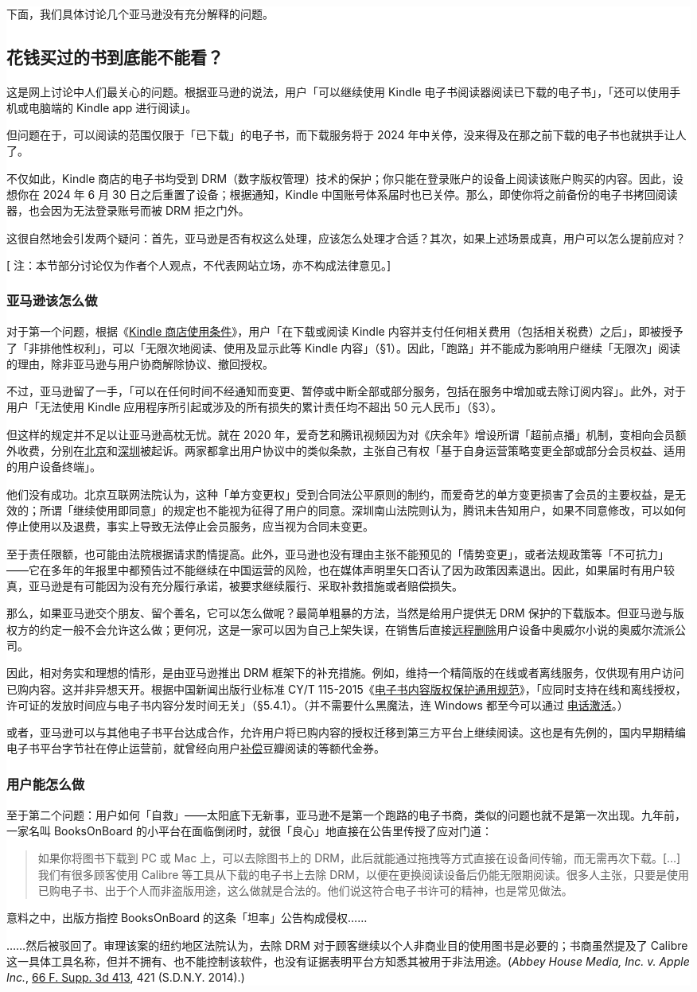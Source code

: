 下面，我们具体讨论几个亚马逊没有充分解释的问题。

## 花钱买过的书到底能不能看？

这是网上讨论中人们最关心的问题。根据亚马逊的说法，用户「可以继续使用 Kindle 电子书阅读器阅读已下载的电子书」，「还可以使用手机或电脑端的 Kindle app 进行阅读」。

但问题在于，可以阅读的范围仅限于「已下载」的电子书，而下载服务将于 2024 年中关停，没来得及在那之前下载的电子书也就拱手让人了。

不仅如此，Kindle 商店的电子书均受到 DRM（数字版权管理）技术的保护；你只能在登录账户的设备上阅读该账户购买的内容。因此，设想你在 2024 年 6 月 30 日之后重置了设备；根据通知，Kindle 中国账号体系届时也已关停。那么，即使你将之前备份的电子书拷回阅读器，也会因为无法登录账号而被 DRM 拒之门外。

这很自然地会引发两个疑问：首先，亚马逊是否有权这么处理，应该怎么处理才合适？其次，如果上述场景成真，用户可以怎么提前应对？

\[ 注：本节部分讨论仅为作者个人观点，不代表网站立场，亦不构成法律意见。\]

### 亚马逊该怎么做

对于第一个问题，根据《[Kindle 商店使用条件](https://www.amazon.cn/gp/help/customer/display.html?nodeId=201014950)》，用户「在下载或阅读 Kindle 内容并支付任何相关费用（包括相关税费）之后」，即被授予了「非排他性权利」，可以「无限次地阅读、使用及显示此等 Kindle 内容」（§1）。因此，「跑路」并不能成为影响用户继续「无限次」阅读的理由，除非亚马逊与用户协商解除协议、撤回授权。

不过，亚马逊留了一手，「可以在任何时间不经通知而变更、暂停或中断全部或部分服务，包括在服务中增加或去除订阅内容」。此外，对于用户「无法使用 Kindle 应用程序所引起或涉及的所有损失的累计责任均不超出 50 元人民币」（§3）。

但这样的规定并不足以让亚马逊高枕无忧。就在 2020 年，爱奇艺和腾讯视频因为对《庆余年》增设所谓「超前点播」机制，变相向会员额外收费，分别在[北京](https://www.bjinternetcourt.gov.cn/cac/zw/1592530890181.html)和[深圳](https://www.cnbeta.com/articles/tech/1015381.htm)被起诉。两家都拿出用户协议中的类似条款，主张自己有权「基于自身运营策略变更全部或部分会员权益、适用的用户设备终端」。

他们没有成功。北京互联网法院认为，这种「单方变更权」受到合同法公平原则的制约，而爱奇艺的单方变更损害了会员的主要权益，是无效的；所谓「继续使用即同意」的规定也不能视为征得了用户的同意。深圳南山法院则认为，腾讯未告知用户，如果不同意修改，可以如何停止使用以及退费，事实上导致无法停止会员服务，应当视为合同未变更。

至于责任限额，也可能由法院根据请求酌情提高。此外，亚马逊也没有理由主张不能预见的「情势变更」，或者法规政策等「不可抗力」——它在多年的年报里中都预告过不能继续在中国运营的风险，也在媒体声明里矢口否认了因为政策因素退出。因此，如果届时有用户较真，亚马逊是有可能因为没有充分履行承诺，被要求继续履行、采取补救措施或者赔偿损失。

那么，如果亚马逊交个朋友、留个善名，它可以怎么做呢？最简单粗暴的方法，当然是给用户提供无 DRM 保护的下载版本。但亚马逊与版权方的约定一般不会允许这么做；更何况，这是一家可以因为自己上架失误，在销售后直接[远程删除](https://www.engadget.com/2009-07-17-amazon-remotely-deletes-orwell-e-books-from-kindles-unpersons-r.html)用户设备中奥威尔小说的奥威尔流派公司。

因此，相对务实和理想的情形，是由亚马逊推出 DRM 框架下的补充措施。例如，维持一个精简版的在线或者离线服务，仅供现有用户访问已购内容。这并非异想天开。根据中国新闻出版行业标准 CY/T 115-2015《[电子书内容版权保护通用规范](https://hbba.sacinfo.org.cn/stdDetail/a98824fd8a4bfa7a2053cee88ee17ab8)》，「应同时支持在线和离线授权，许可证的发放时间应与电子书内容分发时间无关」（§5.4.1）。（并不需要什么黑魔法，连 Windows 都至今可以通过 [电话激活](https://support.microsoft.com/en-us/windows/product-activation-for-windows-online-support-telephone-numbers-35f6a805-1259-88b4-f5e9-b52cccef91a0)。）

或者，亚马逊可以与其他电子书平台达成合作，允许用户将已购内容的授权迁移到第三方平台上继续阅读。这也是有先例的，国内早期精编电子书平台字节社在停止运营前，就曾经向用户[补偿](https://zhuanlan.zhihu.com/p/68253806)豆瓣阅读的等额代金券。

### 用户能怎么做

至于第二个问题：用户如何「自救」——太阳底下无新事，亚马逊不是第一个跑路的电子书商，类似的问题也就不是第一次出现。九年前，一家名叫 BooksOnBoard 的小平台在面临倒闭时，就很「良心」地直接在公告里传授了应对门道：

> 如果你将图书下载到 PC 或 Mac 上，可以去除图书上的 DRM，此后就能通过拖拽等方式直接在设备间传输，而无需再次下载。\[…\] 我们有很多顾客使用 Calibre 等工具从下载的电子书上去除 DRM，以便在更换阅读设备后仍能无限期阅读。很多人主张，只要是使用已购电子书、出于个人而非盗版用途，这么做就是合法的。他们说这符合电子书许可的精神，也是常见做法。

意料之中，出版方指控 BooksOnBoard 的这条「坦率」公告构成侵权……

……然后被驳回了。审理该案的纽约地区法院认为，去除 DRM 对于顾客继续以个人非商业目的使用图书是必要的；书商虽然提及了 Calibre 这一具体工具名称，但并不拥有、也不能控制该软件，也没有证据表明平台方知悉其被用于非法用途。(*Abbey House Media, Inc. v. Apple Inc.*, [66 F. Supp. 3d 413](https://casetext.com/case/abbey-house-media-inc-v-apple-inc-2), 421 (S.D.N.Y. 2014).)
